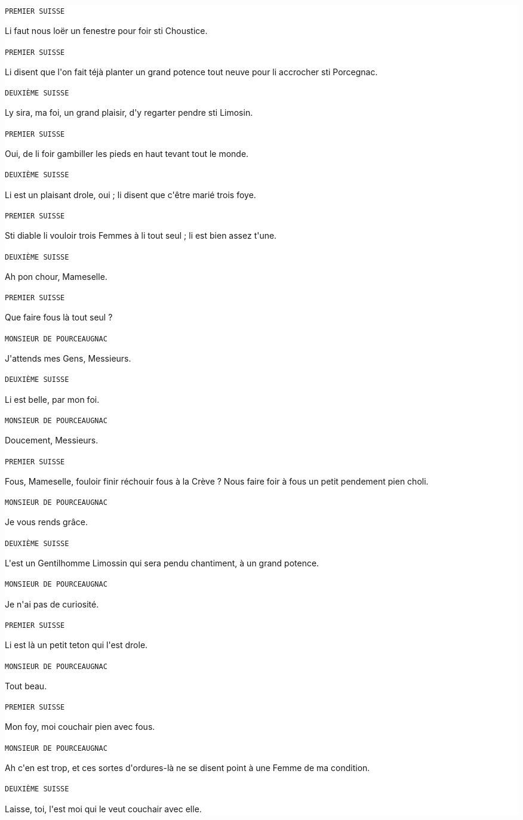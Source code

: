     PREMIER SUISSE
Li faut nous loër un fenestre pour foir sti Choustice.

    PREMIER SUISSE
Li disent que l'on fait téjà planter un grand potence tout neuve pour li accrocher sti Porcegnac.

    DEUXIÈME SUISSE
Ly sira, ma foi, un grand plaisir, d'y regarter pendre sti Limosin.

    PREMIER SUISSE
Oui, de li foir gambiller les pieds en haut tevant tout le monde.

    DEUXIÈME SUISSE
Li est un plaisant drole, oui ; li disent que c'être marié trois foye.

    PREMIER SUISSE
Sti diable li vouloir trois Femmes à li tout seul ; li est bien assez t'une.

    DEUXIÈME SUISSE
Ah pon chour, Mameselle.

    PREMIER SUISSE
Que faire fous là tout seul ?

    MONSIEUR DE POURCEAUGNAC
J'attends mes Gens, Messieurs.

    DEUXIÈME SUISSE
Li est belle, par mon foi.

    MONSIEUR DE POURCEAUGNAC
Doucement, Messieurs.

    PREMIER SUISSE
Fous, Mameselle, fouloir finir réchouir fous à la Crève ? Nous faire foir à fous un petit pendement pien choli.

    MONSIEUR DE POURCEAUGNAC
Je vous rends grâce.

    DEUXIÈME SUISSE
L'est un Gentilhomme Limossin qui sera pendu chantiment, à un grand potence.

    MONSIEUR DE POURCEAUGNAC
Je n'ai pas de curiosité.

    PREMIER SUISSE
Li est là un petit teton qui l'est drole.

    MONSIEUR DE POURCEAUGNAC
Tout beau.

    PREMIER SUISSE
Mon foy, moi couchair pien avec fous.

    MONSIEUR DE POURCEAUGNAC
Ah c'en est trop, et ces sortes d'ordures-là ne se disent point à une Femme de ma condition.

    DEUXIÈME SUISSE
Laisse, toi, l'est moi qui le veut couchair avec elle.
